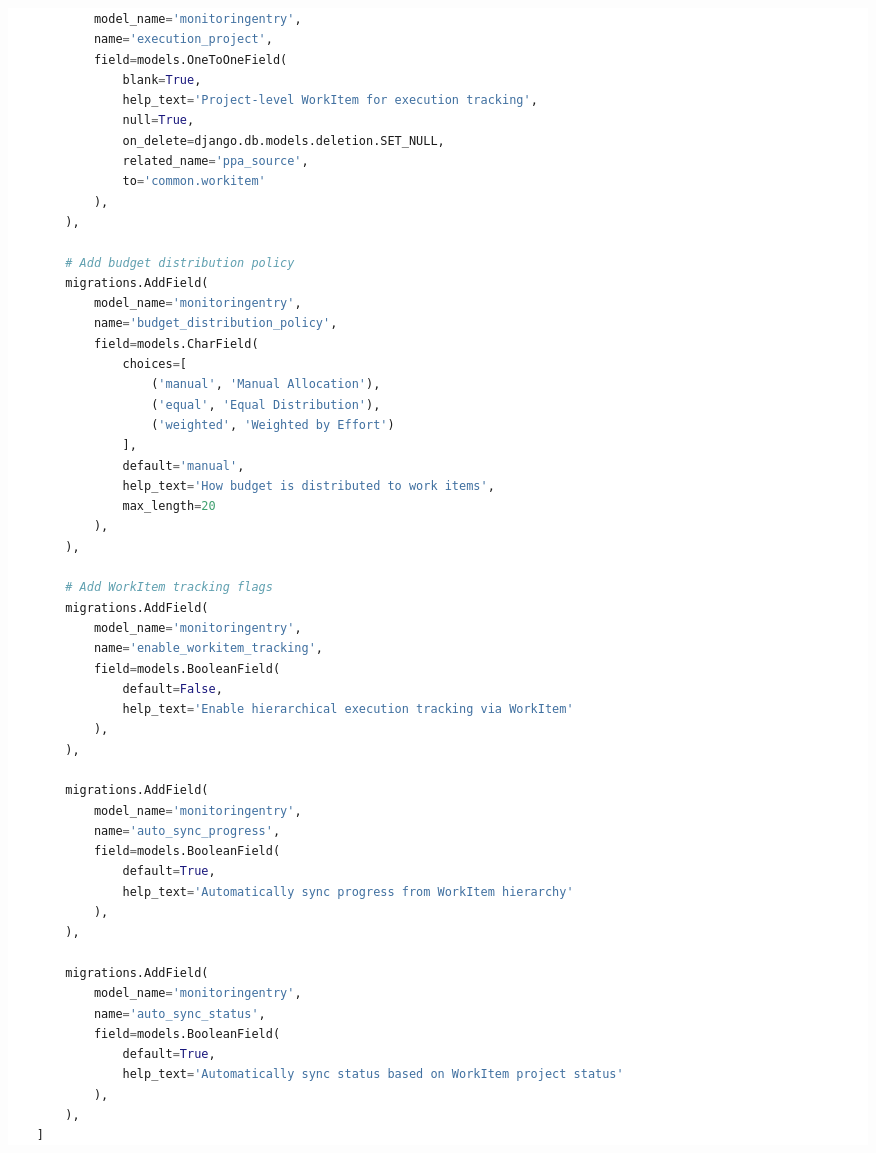 ```python
            model_name='monitoringentry',
            name='execution_project',
            field=models.OneToOneField(
                blank=True,
                help_text='Project-level WorkItem for execution tracking',
                null=True,
                on_delete=django.db.models.deletion.SET_NULL,
                related_name='ppa_source',
                to='common.workitem'
            ),
        ),

        # Add budget distribution policy
        migrations.AddField(
            model_name='monitoringentry',
            name='budget_distribution_policy',
            field=models.CharField(
                choices=[
                    ('manual', 'Manual Allocation'),
                    ('equal', 'Equal Distribution'),
                    ('weighted', 'Weighted by Effort')
                ],
                default='manual',
                help_text='How budget is distributed to work items',
                max_length=20
            ),
        ),

        # Add WorkItem tracking flags
        migrations.AddField(
            model_name='monitoringentry',
            name='enable_workitem_tracking',
            field=models.BooleanField(
                default=False,
                help_text='Enable hierarchical execution tracking via WorkItem'
            ),
        ),

        migrations.AddField(
            model_name='monitoringentry',
            name='auto_sync_progress',
            field=models.BooleanField(
                default=True,
                help_text='Automatically sync progress from WorkItem hierarchy'
            ),
        ),

        migrations.AddField(
            model_name='monitoringentry',
            name='auto_sync_status',
            field=models.BooleanField(
                default=True,
                help_text='Automatically sync status based on WorkItem project status'
            ),
        ),
    ]
```
